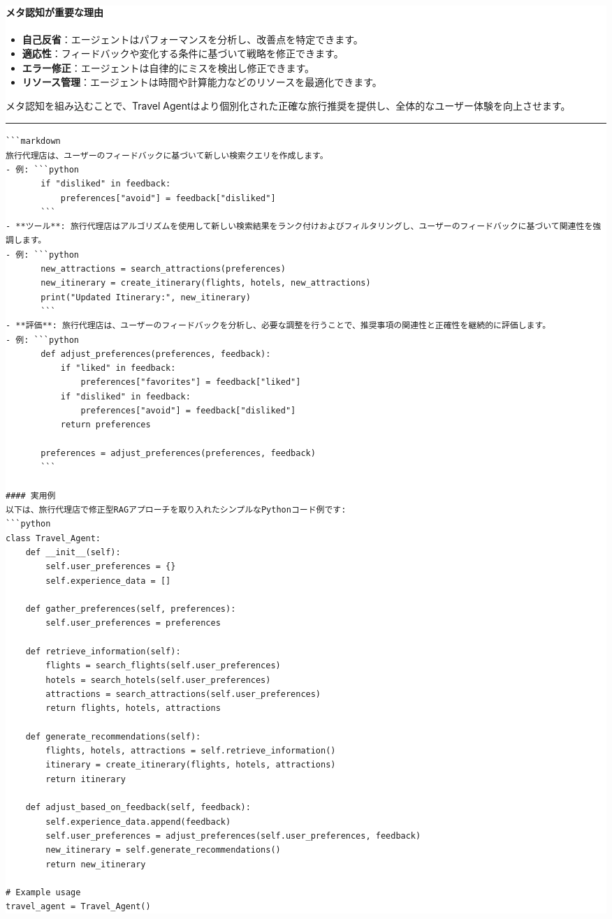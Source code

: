 #### メタ認知が重要な理由

- **自己反省**：エージェントはパフォーマンスを分析し、改善点を特定できます。
- **適応性**：フィードバックや変化する条件に基づいて戦略を修正できます。
- **エラー修正**：エージェントは自律的にミスを検出し修正できます。
- **リソース管理**：エージェントは時間や計算能力などのリソースを最適化できます。

メタ認知を組み込むことで、Travel Agentはより個別化された正確な旅行推奨を提供し、全体的なユーザー体験を向上させます。

---
```
```markdown
旅行代理店は、ユーザーのフィードバックに基づいて新しい検索クエリを作成します。  
- 例: ```python
       if "disliked" in feedback:
           preferences["avoid"] = feedback["disliked"]
       ```  
- **ツール**: 旅行代理店はアルゴリズムを使用して新しい検索結果をランク付けおよびフィルタリングし、ユーザーのフィードバックに基づいて関連性を強調します。  
- 例: ```python
       new_attractions = search_attractions(preferences)
       new_itinerary = create_itinerary(flights, hotels, new_attractions)
       print("Updated Itinerary:", new_itinerary)
       ```  
- **評価**: 旅行代理店は、ユーザーのフィードバックを分析し、必要な調整を行うことで、推奨事項の関連性と正確性を継続的に評価します。  
- 例: ```python
       def adjust_preferences(preferences, feedback):
           if "liked" in feedback:
               preferences["favorites"] = feedback["liked"]
           if "disliked" in feedback:
               preferences["avoid"] = feedback["disliked"]
           return preferences

       preferences = adjust_preferences(preferences, feedback)
       ```  

#### 実用例  
以下は、旅行代理店で修正型RAGアプローチを取り入れたシンプルなPythonコード例です:  
```python
class Travel_Agent:
    def __init__(self):
        self.user_preferences = {}
        self.experience_data = []

    def gather_preferences(self, preferences):
        self.user_preferences = preferences

    def retrieve_information(self):
        flights = search_flights(self.user_preferences)
        hotels = search_hotels(self.user_preferences)
        attractions = search_attractions(self.user_preferences)
        return flights, hotels, attractions

    def generate_recommendations(self):
        flights, hotels, attractions = self.retrieve_information()
        itinerary = create_itinerary(flights, hotels, attractions)
        return itinerary

    def adjust_based_on_feedback(self, feedback):
        self.experience_data.append(feedback)
        self.user_preferences = adjust_preferences(self.user_preferences, feedback)
        new_itinerary = self.generate_recommendations()
        return new_itinerary

# Example usage
travel_agent = Travel_Agent()
```